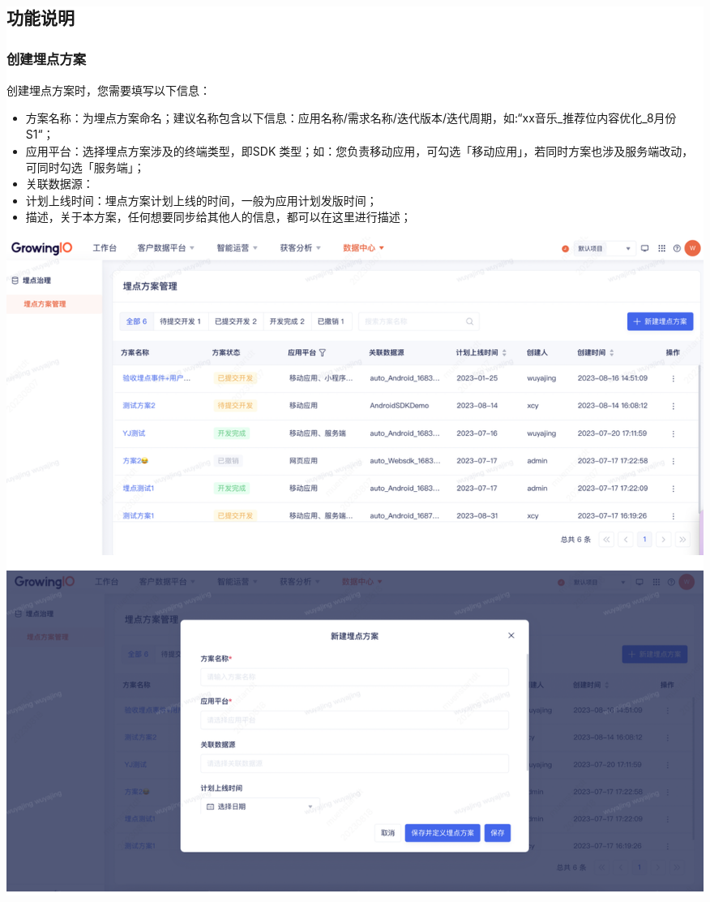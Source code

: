 ## 功能说明[](#gong-neng-shuo-ming)
 
### 创建埋点方案
创建埋点方案时，您需要填写以下信息：
- 方案名称：为埋点方案命名；建议名称包含以下信息：应用名称/需求名称/迭代版本/迭代周期，如:“xx音乐_推荐位内容优化_8月份S1“；
- 应用平台：选择埋点方案涉及的终端类型，即SDK 类型；如：您负责移动应用，可勾选「移动应用」，若同时方案也涉及服务端改动，可同时勾选「服务端」； 
- 关联数据源：
- 计划上线时间：埋点方案计划上线的时间，一般为应用计划发版时间；
- 描述，关于本方案，任何想要同步给其他人的信息，都可以在这里进行描述；


![picture 2](/img/tpm_pic/liebiao.png) 

![picture 2](/img/tpm_pic/chuangjian.png)  
